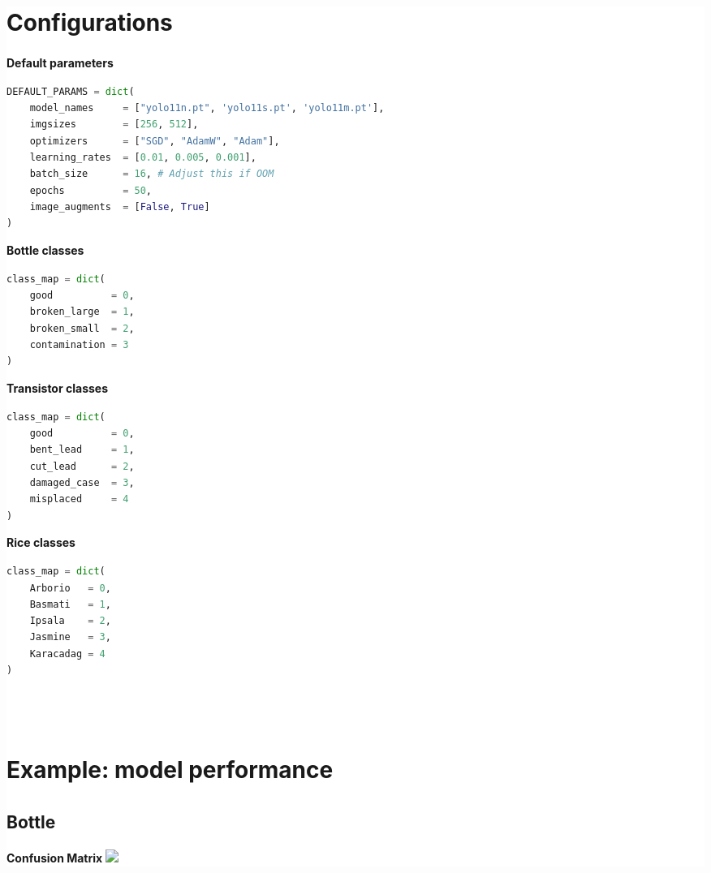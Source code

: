 # Configurations

**Default parameters**
```py
DEFAULT_PARAMS = dict(
    model_names     = ["yolo11n.pt", 'yolo11s.pt', 'yolo11m.pt'],
    imgsizes        = [256, 512],
    optimizers      = ["SGD", "AdamW", "Adam"],
    learning_rates  = [0.01, 0.005, 0.001],
    batch_size      = 16, # Adjust this if OOM
    epochs          = 50,
    image_augments  = [False, True]
)
```

**Bottle classes**
```py
class_map = dict(
    good          = 0,
    broken_large  = 1,
    broken_small  = 2,
    contamination = 3
)
```
**Transistor classes**
```py
class_map = dict(
    good          = 0,
    bent_lead     = 1,
    cut_lead      = 2,
    damaged_case  = 3,
    misplaced     = 4
)
```

**Rice classes**
```py
class_map = dict(
    Arborio   = 0,
    Basmati   = 1,
    Ipsala    = 2,
    Jasmine   = 3,
    Karacadag = 4
)
```

<br>
<br>

# Example: model performance

## Bottle
**Confusion Matrix**
![](./images/bottle/bottle_confusion_matrix.png)
